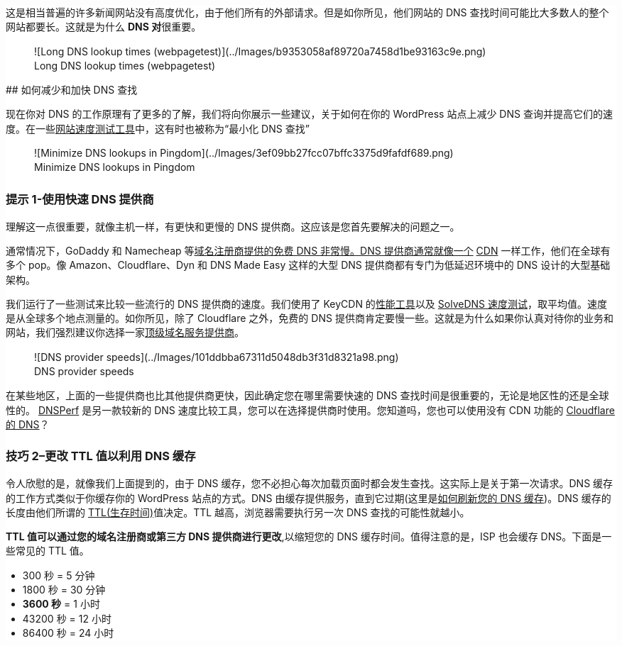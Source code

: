 这是相当普遍的许多新闻网站没有高度优化，由于他们所有的外部请求。但是如你所见，他们网站的 DNS 查找时间可能比大多数人的整个网站都要长。这就是为什么 **DNS 对**很重要。

<figure id="attachment_12764" aria-describedby="caption-attachment-12764" style="width: 1427px" class="wp-caption aligncenter">![Long DNS lookup times (webpagetest)](../Images/b9353058af89720a7458d1be93163c9e.png)

<figcaption id="caption-attachment-12764" class="wp-caption-text">Long DNS lookup times (webpagetest)</figcaption>

</figure>

 <kinsta-advanced-cta language="en_US" type-int-post="12707" type-int-position="4">## 如何减少和加快 DNS 查找

现在你对 DNS 的工作原理有了更多的了解，我们将向你展示一些建议，关于如何在你的 WordPress 站点上减少 DNS 查询并提高它们的速度。在一些[网站速度测试工具](https://kinsta.com/blog/website-speed-test/)中，这有时也被称为“最小化 DNS 查找”

<figure id="attachment_12766" aria-describedby="caption-attachment-12766" style="width: 1654px" class="wp-caption aligncenter">![Minimize DNS lookups in Pingdom](../Images/3ef09bb27fcc07bffc3375d9fafdf689.png)

<figcaption id="caption-attachment-12766" class="wp-caption-text">Minimize DNS lookups in Pingdom</figcaption>

</figure>

### 提示 1-使用快速 DNS 提供商

理解这一点很重要，就像主机一样，有更快和更慢的 DNS 提供商。这应该是您首先要解决的问题之一。

通常情况下，GoDaddy 和 Namecheap 等[域名注册商提供的免费 DNS 非常慢。DNS 提供商通常就像一个](https://kinsta.com/blog/best-domain-registrar/) [CDN](https://kinsta.com/blog/wordpress-cdn/) 一样工作，他们在全球有多个 pop。像 Amazon、Cloudflare、Dyn 和 DNS Made Easy 这样的大型 DNS 提供商都有专门为低延迟环境中的 DNS 设计的大型基础架构。

我们运行了一些测试来比较一些流行的 DNS 提供商的速度。我们使用了 KeyCDN 的[性能工具](https://tools.keycdn.com/performance)以及 [SolveDNS 速度测试](http://www.solvedns.com/dnsspeedtest/)，取平均值。速度是从全球多个地点测量的。如你所见，除了 Cloudflare 之外，免费的 DNS 提供商肯定要慢一些。这就是为什么如果你认真对待你的业务和网站，我们强烈建议你选择一家[顶级域名服务提供商](https://kinsta.com/blog/premium-dns/)。

<figure id="attachment_12755" aria-describedby="caption-attachment-12755" style="width: 1489px" class="wp-caption aligncenter">![DNS provider speeds](../Images/101ddbba67311d5048db3f31d8321a98.png)

<figcaption id="caption-attachment-12755" class="wp-caption-text">DNS provider speeds</figcaption>

</figure>

在某些地区，上面的一些提供商也比其他提供商更快，因此确定您在哪里需要快速的 DNS 查找时间是很重要的，无论是地区性的还是全球性的。 [DNSPerf](https://www.dnsperf.com/) 是另一款较新的 DNS 速度比较工具，您可以在选择提供商时使用。您知道吗，您也可以使用没有 CDN 功能的 [Cloudflare 的 DNS](https://woorkup.com/cloudflare-dns/)？

### 技巧 2–更改 TTL 值以利用 DNS 缓存

令人欣慰的是，就像我们上面提到的，由于 DNS 缓存，您不必担心每次加载页面时都会发生查找。这实际上是关于第一次请求。DNS 缓存的工作方式类似于你缓存你的 WordPress 站点的方式。DNS 由缓存提供服务，直到它过期(这里是[如何刷新您的 DNS 缓存](https://kinsta.com/knowledgebase/flush-dns/))。DNS 缓存的长度由他们所谓的 [TTL(生存时间)](https://kinsta.com/knowledgebase/what-is-ttl/)值决定。TTL 越高，浏览器需要执行另一次 DNS 查找的可能性就越小。

**TTL 值可以通过您的域名注册商或第三方 DNS 提供商进行更改**,以缩短您的 DNS 缓存时间。值得注意的是，ISP 也会缓存 DNS。下面是一些常见的 TTL 值。

*   300 秒 = 5 分钟
*   1800 秒 = 30 分钟
*   **3600 秒** = 1 小时
*   43200 秒 = 12 小时
*   86400 秒 = 24 小时
